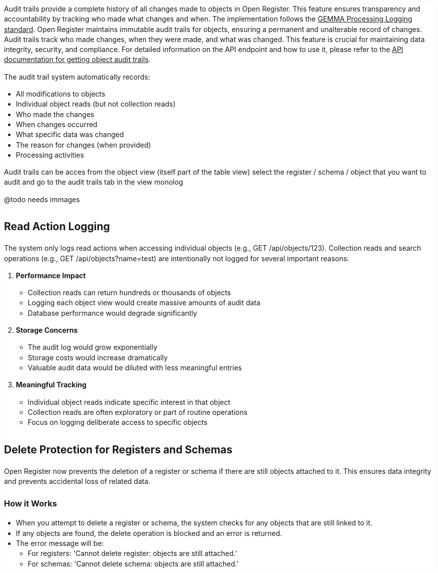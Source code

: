 Audit trails provide a complete history of all changes made to objects in Open Register. This feature ensures transparency and accountability by tracking who made what changes and when. The implementation follows the [GEMMA Processing Logging standard](https://vng-realisatie.github.io/gemma-verwerkingenlogging/gegevensmodel/basisterminologie.html). Open Register maintains immutable audit trails for objects, ensuring a permanent and unalterable record of changes. Audit trails track who made changes, when they were made, and what was changed. This feature is crucial for maintaining data integrity, security, and compliance. For detailed information on the API endpoint and how to use it, please refer to the [API documentation for getting object audit trails](https://openregisters.app/api#tag/objects/operation/getObjectAuditTrails).

The audit trail system automatically records:
- All modifications to objects
- Individual object reads (but not collection reads)
- Who made the changes
- When changes occurred
- What specific data was changed
- The reason for changes (when provided)
- Processing activities

Audit trails can be acces from the object view (itself part of the table view) select the register / schema / object that you want to audit and go to the audit trails tab in the view monolog

@todo needs immages

## Read Action Logging

The system only logs read actions when accessing individual objects (e.g., GET /api/objects/123). Collection reads and search operations (e.g., GET /api/objects?name=test) are intentionally not logged for several important reasons:

1. **Performance Impact**
   - Collection reads can return hundreds or thousands of objects
   - Logging each object view would create massive amounts of audit data
   - Database performance would degrade significantly

2. **Storage Concerns**
   - The audit log would grow exponentially
   - Storage costs would increase dramatically
   - Valuable audit data would be diluted with less meaningful entries

3. **Meaningful Tracking**
   - Individual object reads indicate specific interest in that object
   - Collection reads are often exploratory or part of routine operations
   - Focus on logging deliberate access to specific objects
   
<ApiSchema id="open-register" example   pointer="#/components/schemas/AuditTrail" />

## Delete Protection for Registers and Schemas

Open Register now prevents the deletion of a register or schema if there are still objects attached to it. This ensures data integrity and prevents accidental loss of related data.

### How it Works
- When you attempt to delete a register or schema, the system checks for any objects that are still linked to it.
- If any objects are found, the delete operation is blocked and an error is returned.
- The error message will be:
  - For registers: 'Cannot delete register: objects are still attached.'
  - For schemas: 'Cannot delete schema: objects are still attached.'
